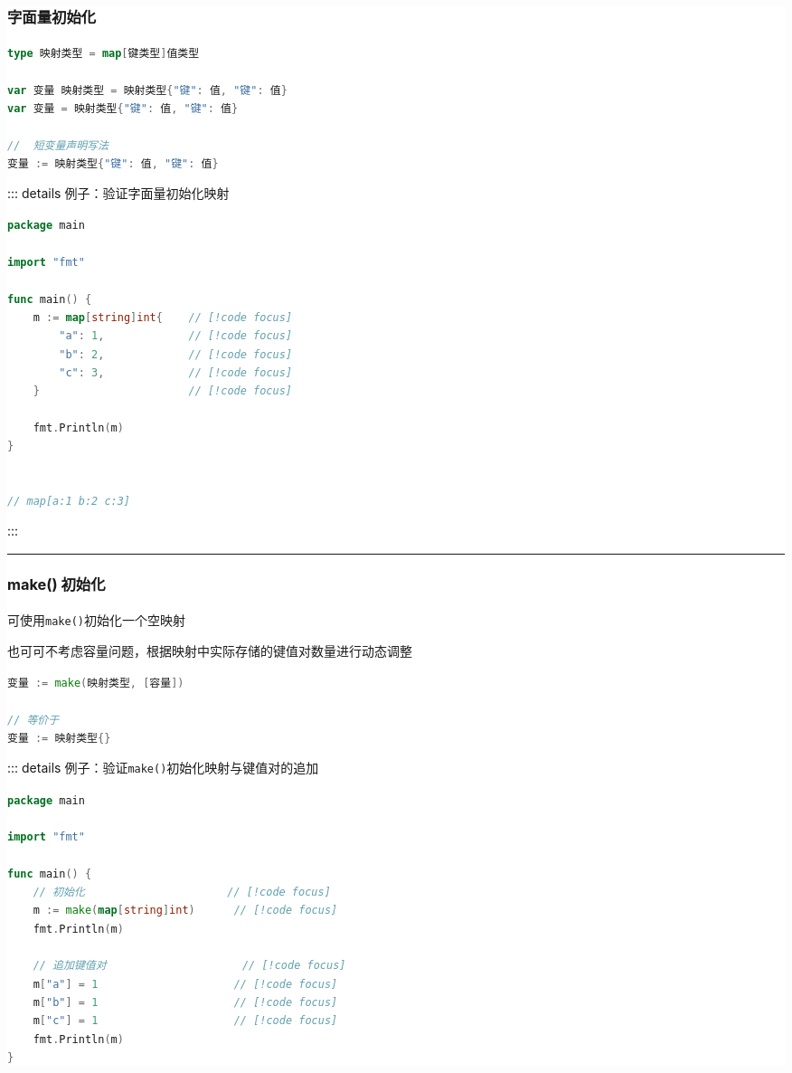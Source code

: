 
### 字面量初始化

```go
type 映射类型 = map[键类型]值类型

var 变量 映射类型 = 映射类型{"键": 值, "键": 值}
var 变量 = 映射类型{"键": 值, "键": 值}

//  短变量声明写法
变量 := 映射类型{"键": 值, "键": 值}
```

::: details 例子：验证字面量初始化映射

```go
package main

import "fmt"

func main() {
	m := map[string]int{	// [!code focus]
		"a": 1,				// [!code focus]
		"b": 2,				// [!code focus]
		"c": 3,				// [!code focus]
	}						// [!code focus]

	fmt.Println(m)
}


// map[a:1 b:2 c:3]
```

:::

---

### make() 初始化

可使用`make()`初始化一个空映射

也可可不考虑容量问题，根据映射中实际存储的键值对数量进行动态调整

```go
变量 := make(映射类型, [容量])

// 等价于
变量 := 映射类型{}
```

::: details 例子：验证`make()`初始化映射与键值对的追加

```go
package main

import "fmt"

func main() {
	// 初始化					 	// [!code focus]
	m := make(map[string]int)      // [!code focus]
	fmt.Println(m)

	// 追加键值对				     // [!code focus]
	m["a"] = 1					   // [!code focus]
	m["b"] = 1					   // [!code focus]
	m["c"] = 1					   // [!code focus]
	fmt.Println(m)
}
```